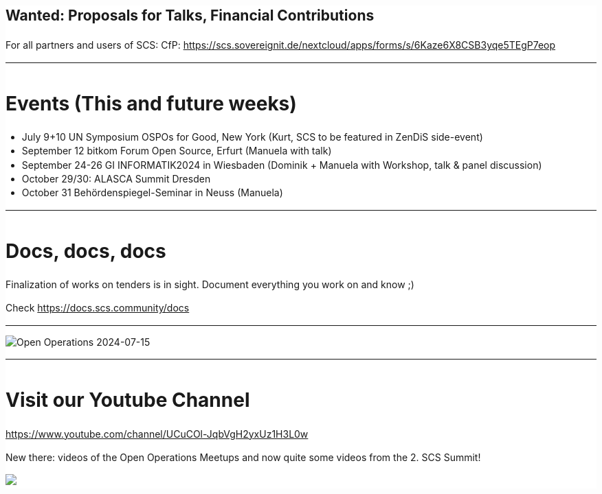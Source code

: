 ## Wanted: Proposals for Talks, Financial Contributions 

For all partners and users of SCS: CfP: https://scs.sovereignit.de/nextcloud/apps/forms/s/6Kaze6X8CSB3yqe5TEgP7eop 

---

# Events (This and future weeks)

* July 9+10 UN Symposium OSPOs for Good, New York (Kurt, SCS to be featured in ZenDiS side-event)
* September 12 bitkom Forum Open Source, Erfurt (Manuela with talk)
* September 24-26 GI INFORMATIK2024 in Wiesbaden (Dominik + Manuela with Workshop, talk & panel discussion)
* October 29/30: ALASCA Summit Dresden
* October 31 Behördenspiegel-Seminar in Neuss (Manuela)

---

# Docs, docs, docs

Finalization of works on tenders is in sight. Document everything you work on and know ;)

Check https://docs.scs.community/docs



---

![Open Operations 2024-07-15](https://input.scs.community/uploads/c2f2dac7-ee5c-4cf8-8e7a-a59ab70102e2.png)


---

# Visit our Youtube Channel

https://www.youtube.com/channel/UCuCOl-JqbVgH2yxUz1H3L0w

New there: videos of the Open Operations Meetups and now quite some videos from the 2. SCS Summit!

![](https://input.scs.community/uploads/7b96663b-59eb-45ec-ae46-6f98e1c7fcf8.png)

